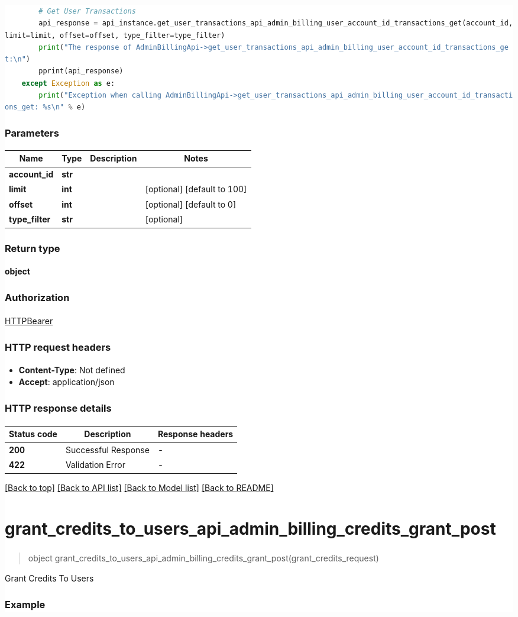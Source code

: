 ```python
        # Get User Transactions
        api_response = api_instance.get_user_transactions_api_admin_billing_user_account_id_transactions_get(account_id, limit=limit, offset=offset, type_filter=type_filter)
        print("The response of AdminBillingApi->get_user_transactions_api_admin_billing_user_account_id_transactions_get:\n")
        pprint(api_response)
    except Exception as e:
        print("Exception when calling AdminBillingApi->get_user_transactions_api_admin_billing_user_account_id_transactions_get: %s\n" % e)
```



### Parameters


Name | Type | Description  | Notes
------------- | ------------- | ------------- | -------------
 **account_id** | **str**|  | 
 **limit** | **int**|  | [optional] [default to 100]
 **offset** | **int**|  | [optional] [default to 0]
 **type_filter** | **str**|  | [optional] 

### Return type

**object**

### Authorization

[HTTPBearer](../README.md#HTTPBearer)

### HTTP request headers

 - **Content-Type**: Not defined
 - **Accept**: application/json

### HTTP response details

| Status code | Description | Response headers |
|-------------|-------------|------------------|
**200** | Successful Response |  -  |
**422** | Validation Error |  -  |

[[Back to top]](#) [[Back to API list]](../README.md#documentation-for-api-endpoints) [[Back to Model list]](../README.md#documentation-for-models) [[Back to README]](../README.md)

# **grant_credits_to_users_api_admin_billing_credits_grant_post**
> object grant_credits_to_users_api_admin_billing_credits_grant_post(grant_credits_request)

Grant Credits To Users

### Example
